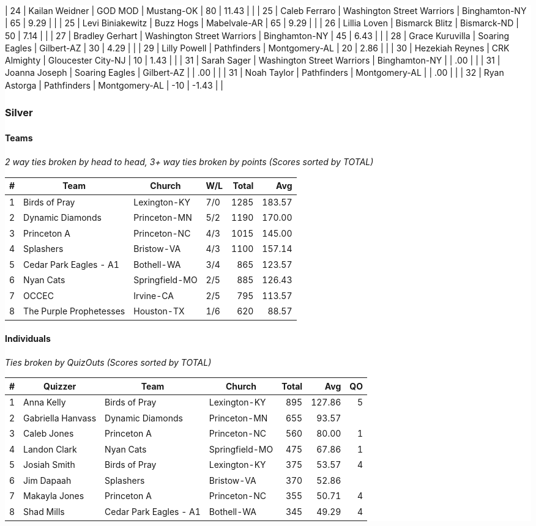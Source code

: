 |   24 | Kailan Weidner   | GOD MOD                    | Mustang-OK         |    80 |  11.43 |      |
|   25 | Caleb Ferraro    | Washington Street Warriors | Binghamton-NY      |    65 |   9.29 |      |
|   25 | Levi Biniakewitz | Buzz Hogs                  | Mabelvale-AR       |    65 |   9.29 |      |
|   26 | Lillia Loven     | Bismarck Blitz             | Bismarck-ND        |    50 |   7.14 |      |
|   27 | Bradley Gerhart  | Washington Street Warriors | Binghamton-NY      |    45 |   6.43 |      |
|   28 | Grace Kuruvilla  | Soaring Eagles             | Gilbert-AZ         |    30 |   4.29 |      |
|   29 | Lilly Powell     | Pathfinders                | Montgomery-AL      |    20 |   2.86 |      |
|   30 | Hezekiah Reynes  | CRK Almighty               | Gloucester City-NJ |    10 |   1.43 |      |
|   31 | Sarah Sager      | Washington Street Warriors | Binghamton-NY      |       |    .00 |      |
|   31 | Joanna Joseph    | Soaring Eagles             | Gilbert-AZ         |       |    .00 |      |
|   31 | Noah Taylor      | Pathfinders                | Montgomery-AL      |       |    .00 |      |
|   32 | Ryan Astorga     | Pathfinders                | Montgomery-AL      |   -10 |  -1.43 |      |


### Silver

#### Teams

*2 way ties broken by head to head, 3+ way ties broken by points (Scores sorted by TOTAL)*

|    # | Team                    | Church         | W/L | Total |    Avg |
| ---: | ----------------------- | -------------- | --- | ----: | -----: |
|    1 | Birds of Pray           | Lexington-KY   | 7/0 |  1285 | 183.57 |
|    2 | Dynamic Diamonds        | Princeton-MN   | 5/2 |  1190 | 170.00 |
|    3 | Princeton A             | Princeton-NC   | 4/3 |  1015 | 145.00 |
|    4 | Splashers               | Bristow-VA     | 4/3 |  1100 | 157.14 |
|    5 | Cedar Park Eagles - A1  | Bothell-WA     | 3/4 |   865 | 123.57 |
|    6 | Nyan Cats               | Springfield-MO | 2/5 |   885 | 126.43 |
|    7 | OCCEC                   | Irvine-CA      | 2/5 |   795 | 113.57 |
|    8 | The Purple Prophetesses | Houston-TX     | 1/6 |   620 |  88.57 |

#### Individuals

*Ties broken by QuizOuts (Scores sorted by TOTAL)*

|    # | Quizzer           | Team                    | Church         | Total |    Avg |   QO |
| ---: | ----------------- | ----------------------- | -------------- | ----: | -----: | ---: |
|    1 | Anna Kelly        | Birds of Pray           | Lexington-KY   |   895 | 127.86 |    5 |
|    2 | Gabriella Hanvass | Dynamic Diamonds        | Princeton-MN   |   655 |  93.57 |      |
|    3 | Caleb Jones       | Princeton A             | Princeton-NC   |   560 |  80.00 |    1 |
|    4 | Landon Clark      | Nyan Cats               | Springfield-MO |   475 |  67.86 |    1 |
|    5 | Josiah Smith      | Birds of Pray           | Lexington-KY   |   375 |  53.57 |    4 |
|    6 | Jim Dapaah        | Splashers               | Bristow-VA     |   370 |  52.86 |      |
|    7 | Makayla Jones     | Princeton A             | Princeton-NC   |   355 |  50.71 |    4 |
|    8 | Shad Mills        | Cedar Park Eagles - A1  | Bothell-WA     |   345 |  49.29 |    4 |